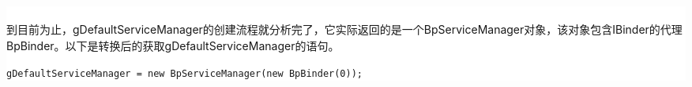 <br/>
到目前为止，gDefaultServiceManager的创建流程就分析完了，它实际返回的是一个BpServiceManager对象，该对象包含IBinder的代理BpBinder。以下是转换后的获取gDefaultServiceManager的语句。

    gDefaultServiceManager = new BpServiceManager(new BpBinder(0));






[link_binder_01_introduce]: /2014/09/01/Binder-Introduce/
[link_binder_02_datastruct]: /2014/09/02/Binder-Datastruct/
[link_binder_03_ServiceManagerDeamon]: /2014/09/03/Binder-ServiceManager-Daemon/
